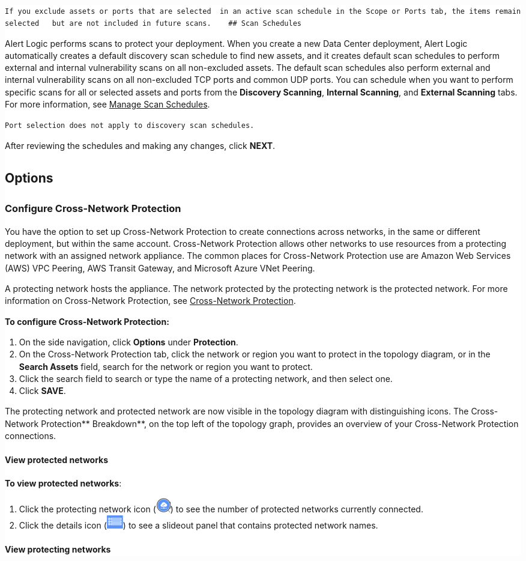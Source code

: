 
    If you exclude assets or ports that are selected  in an active scan schedule in the Scope or Ports tab, the items remain selected   but are not included in future scans.    ## Scan Schedules

Alert Logic performs scans to protect your deployment. When you create a new Data Center deployment, Alert Logic automatically creates a default discovery scan schedule  to find new assets, and it creates default scan schedules to perform external and internal vulnerability scans on all non-excluded assets. The default scan schedules also perform external and internal vulnerability scans on all non-excluded TCP ports and common UDP ports. You can schedule when you want  to perform specific scans for all or selected assets  and ports  from the  **Discovery Scanning**, **Internal Scanning**, and **External Scanning** tabs. For more information, see [Manage Scan Schedules](../analyze/manage-scans-and-results/schedules.md).

    Port selection does not apply to discovery scan schedules.    
After reviewing the schedules and making any changes, click **NEXT**.

## Options

### Configure Cross-Network Protection

You have the option to set up Cross-Network Protection to create connections across networks, in the same or different deployment, but within the same account. Cross-Network Protection allows other networks to use resources from a protecting network with an assigned network appliance. The common places for  Cross-Network Protection use are Amazon Web Services (AWS) VPC Peering, AWS Transit Gateway, and Microsoft Azure VNet Peering.

A protecting network hosts the appliance. The network protected by the  protecting network is the protected network. For more information on Cross-Network Protection, see [Cross-Network Protection](cross-network-protection.md).

**To configure Cross-Network Protection:**

1. On the side navigation, click **Options** under **Protection**.
2. On the Cross-Network Protection tab, click the network or region you want to protect in the topology diagram, or in the **Search Assets** field, search for the network or region you want to protect.
3. Click the search field to search or type the name of a protecting network, and then select one.
4. Click **SAVE**.

The protecting network and protected network are now visible in the topology diagram with distinguishing icons. The Cross-Network Protection** Breakdown**, on the top left of the topology graph, provides an overview of your Cross-Network Protection connections.

#### View protected networks 

**To view protected networks**:

1. Click the protecting network icon (![](../Resources/Images/Cross-network-protection/protecting-another-network.png)) to see the number of protected networks currently connected.
2. Click the details icon (![](../Resources/Images/Cross-network-protection/View-networks-protecting-this-network_27x22.png)) to see a slideout panel that contains  protected network names.

#### View protecting networks 
